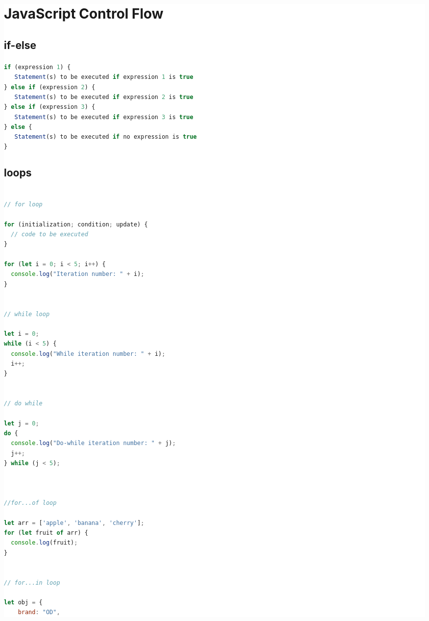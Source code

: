 # JavaScript Control Flow

## if-else

```javascript
if (expression 1) {
   Statement(s) to be executed if expression 1 is true
} else if (expression 2) {
   Statement(s) to be executed if expression 2 is true
} else if (expression 3) {
   Statement(s) to be executed if expression 3 is true
} else {
   Statement(s) to be executed if no expression is true
}
```

## loops

```javaScript

// for loop

for (initialization; condition; update) {
  // code to be executed
}

for (let i = 0; i < 5; i++) {
  console.log("Iteration number: " + i);
}


// while loop

let i = 0;
while (i < 5) {
  console.log("While iteration number: " + i);
  i++;
}


// do while

let j = 0;
do {
  console.log("Do-while iteration number: " + j);
  j++;
} while (j < 5);



//for...of loop

let arr = ['apple', 'banana', 'cherry'];
for (let fruit of arr) {
  console.log(fruit);
}


// for...in loop

let obj = {
    brand: "OD",
```